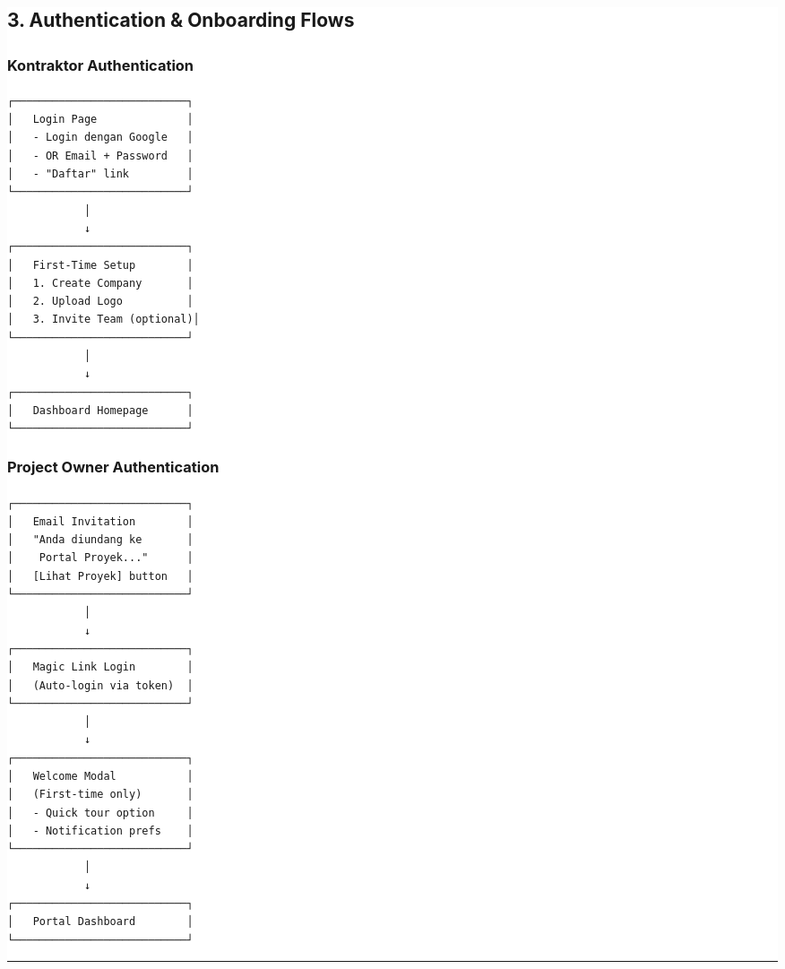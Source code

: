 
## 3. Authentication & Onboarding Flows

### Kontraktor Authentication

```
┌───────────────────────────┐
│   Login Page              │
│   - Login dengan Google   │
│   - OR Email + Password   │
│   - "Daftar" link         │
└───────────────────────────┘
            │
            ↓
┌───────────────────────────┐
│   First-Time Setup        │
│   1. Create Company       │
│   2. Upload Logo          │
│   3. Invite Team (optional)│
└───────────────────────────┘
            │
            ↓
┌───────────────────────────┐
│   Dashboard Homepage      │
└───────────────────────────┘
```

### Project Owner Authentication

```
┌───────────────────────────┐
│   Email Invitation        │
│   "Anda diundang ke       │
│    Portal Proyek..."      │
│   [Lihat Proyek] button   │
└───────────────────────────┘
            │
            ↓
┌───────────────────────────┐
│   Magic Link Login        │
│   (Auto-login via token)  │
└───────────────────────────┘
            │
            ↓
┌───────────────────────────┐
│   Welcome Modal           │
│   (First-time only)       │
│   - Quick tour option     │
│   - Notification prefs    │
└───────────────────────────┘
            │
            ↓
┌───────────────────────────┐
│   Portal Dashboard        │
└───────────────────────────┘
```

---